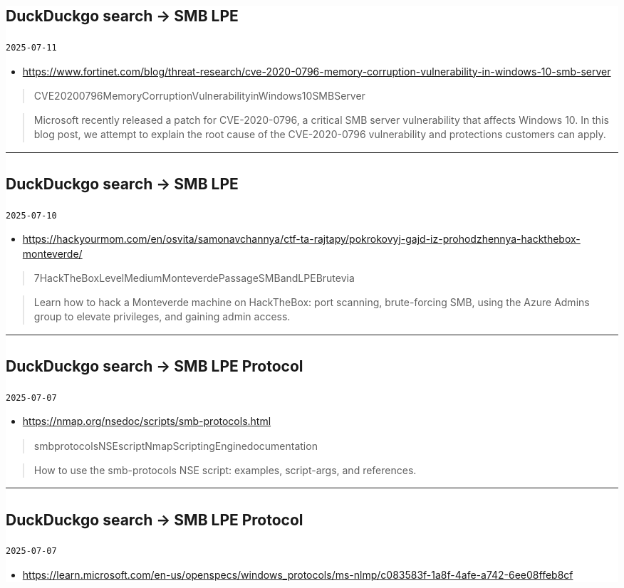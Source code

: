 ## DuckDuckgo search -> SMB LPE
`2025-07-11`

* https://www.fortinet.com/blog/threat-research/cve-2020-0796-memory-corruption-vulnerability-in-windows-10-smb-server

<blockquote>
 CVE20200796MemoryCorruptionVulnerabilityinWindows10SMBServer
</blockquote>
<blockquote>
Microsoft recently released a patch for CVE-2020-0796, a critical SMB server vulnerability that affects Windows 10. In this blog post, we attempt to explain the root cause of the CVE-2020-0796 vulnerability and protections customers can apply.
</blockquote>

---

## DuckDuckgo search -> SMB LPE
`2025-07-10`

* https://hackyourmom.com/en/osvita/samonavchannya/ctf-ta-rajtapy/pokrokovyj-gajd-iz-prohodzhennya-hackthebox-monteverde/

<blockquote>
 7HackTheBoxLevelMediumMonteverdePassageSMBandLPEBrutevia
</blockquote>
<blockquote>
Learn how to hack a Monteverde machine on HackTheBox: port scanning, brute-forcing SMB, using the Azure Admins group to elevate privileges, and gaining admin access.
</blockquote>

---

## DuckDuckgo search -> SMB LPE Protocol
`2025-07-07`

* https://nmap.org/nsedoc/scripts/smb-protocols.html

<blockquote>
 smbprotocolsNSEscriptNmapScriptingEnginedocumentation
</blockquote>
<blockquote>
How to use the smb-protocols NSE script: examples, script-args, and references.
</blockquote>

---

## DuckDuckgo search -> SMB LPE Protocol
`2025-07-07`

* https://learn.microsoft.com/en-us/openspecs/windows_protocols/ms-nlmp/c083583f-1a8f-4afe-a742-6ee08ffeb8cf
